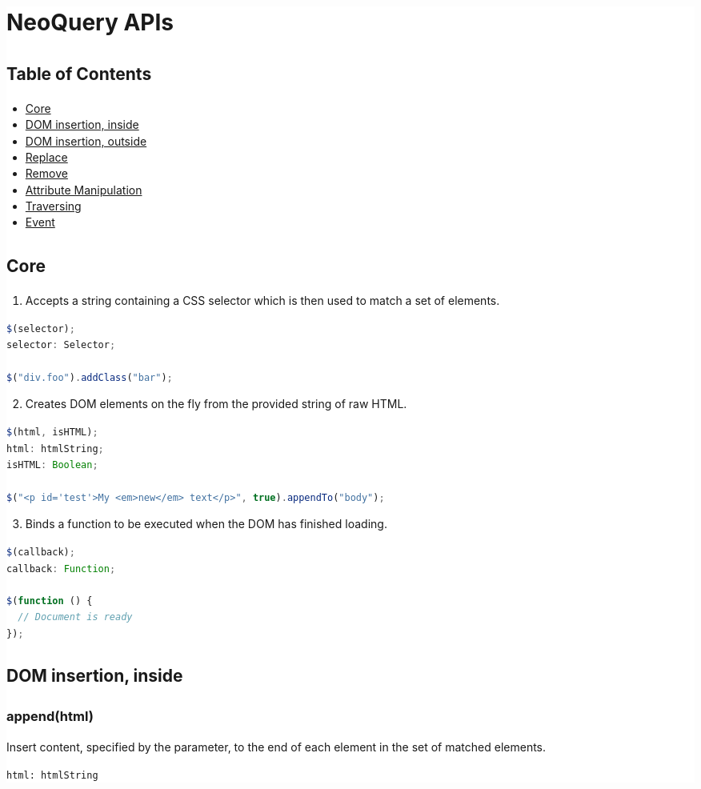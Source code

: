 # NeoQuery APIs

## Table of Contents

- [Core](#Core)
- [DOM insertion, inside](#DOM-insertion,-inside)
- [DOM insertion, outside](#DOM-insertion,-outside)
- [Replace](#Replace)
- [Remove](#Remove)
- [Attribute Manipulation](#Attribute-Manipulation)
- [Traversing](#Traversing)
- [Event](#Event)

## Core

1. Accepts a string containing a CSS selector which is then used to match a set of elements.

```js
$(selector);
selector: Selector;

$("div.foo").addClass("bar");
```

2. Creates DOM elements on the fly from the provided string of raw HTML.

```js
$(html, isHTML);
html: htmlString;
isHTML: Boolean;

$("<p id='test'>My <em>new</em> text</p>", true).appendTo("body");
```

3. Binds a function to be executed when the DOM has finished loading.

```js
$(callback);
callback: Function;

$(function () {
  // Document is ready
});
```

## DOM insertion, inside

### append(html)

Insert content, specified by the parameter, to the end of each element in the set of matched elements.

    html: htmlString
